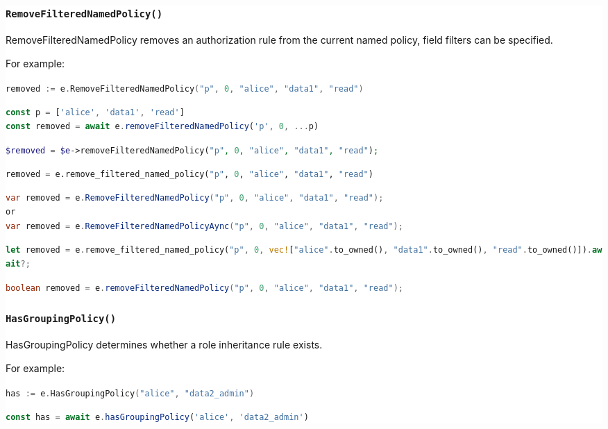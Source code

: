 

### `RemoveFilteredNamedPolicy()`

RemoveFilteredNamedPolicy removes an authorization rule from the current named policy, field filters can be specified.

For example:




```go
removed := e.RemoveFilteredNamedPolicy("p", 0, "alice", "data1", "read")
```


```typescript
const p = ['alice', 'data1', 'read']
const removed = await e.removeFilteredNamedPolicy('p', 0, ...p)
```


```php
$removed = $e->removeFilteredNamedPolicy("p", 0, "alice", "data1", "read");
```


```python
removed = e.remove_filtered_named_policy("p", 0, "alice", "data1", "read")
```


```csharp
var removed = e.RemoveFilteredNamedPolicy("p", 0, "alice", "data1", "read");
or
var removed = e.RemoveFilteredNamedPolicyAync("p", 0, "alice", "data1", "read");
```


```rust
let removed = e.remove_filtered_named_policy("p", 0, vec!["alice".to_owned(), "data1".to_owned(), "read".to_owned()]).await?;
```


```java
boolean removed = e.removeFilteredNamedPolicy("p", 0, "alice", "data1", "read");
```



### `HasGroupingPolicy()`

HasGroupingPolicy determines whether a role inheritance rule exists.

For example:




```go
has := e.HasGroupingPolicy("alice", "data2_admin")
```


```typescript
const has = await e.hasGroupingPolicy('alice', 'data2_admin')
```
